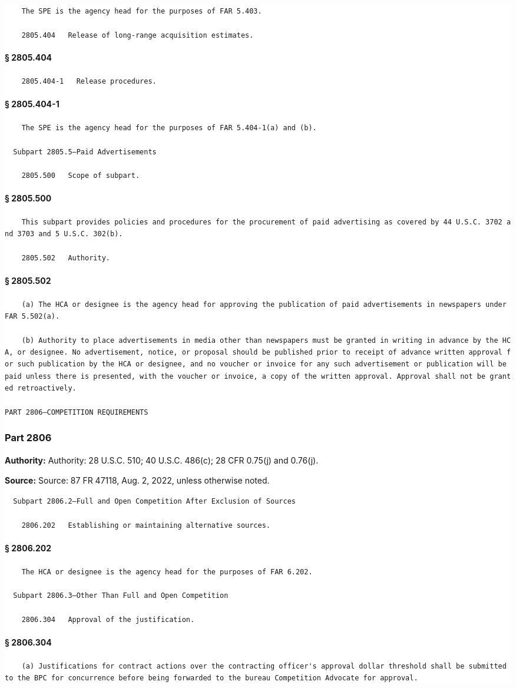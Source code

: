         The SPE is the agency head for the purposes of FAR 5.403.

        2805.404   Release of long-range acquisition estimates.

#### § 2805.404

        2805.404-1   Release procedures.

#### § 2805.404-1

        The SPE is the agency head for the purposes of FAR 5.404-1(a) and (b).

      Subpart 2805.5—Paid Advertisements

        2805.500   Scope of subpart.

#### § 2805.500

        This subpart provides policies and procedures for the procurement of paid advertising as covered by 44 U.S.C. 3702 and 3703 and 5 U.S.C. 302(b).

        2805.502   Authority.

#### § 2805.502

        (a) The HCA or designee is the agency head for approving the publication of paid advertisements in newspapers under FAR 5.502(a).

        (b) Authority to place advertisements in media other than newspapers must be granted in writing in advance by the HCA, or designee. No advertisement, notice, or proposal should be published prior to receipt of advance written approval for such publication by the HCA or designee, and no voucher or invoice for any such advertisement or publication will be paid unless there is presented, with the voucher or invoice, a copy of the written approval. Approval shall not be granted retroactively.

    PART 2806—COMPETITION REQUIREMENTS

### Part 2806

**Authority:** Authority: 28 U.S.C. 510; 40 U.S.C. 486(c); 28 CFR 0.75(j) and 0.76(j).

**Source:** Source: 87 FR 47118, Aug. 2, 2022, unless otherwise noted.

      Subpart 2806.2—Full and Open Competition After Exclusion of Sources

        2806.202   Establishing or maintaining alternative sources.

#### § 2806.202

        The HCA or designee is the agency head for the purposes of FAR 6.202.

      Subpart 2806.3—Other Than Full and Open Competition

        2806.304   Approval of the justification.

#### § 2806.304

        (a) Justifications for contract actions over the contracting officer's approval dollar threshold shall be submitted to the BPC for concurrence before being forwarded to the bureau Competition Advocate for approval.
